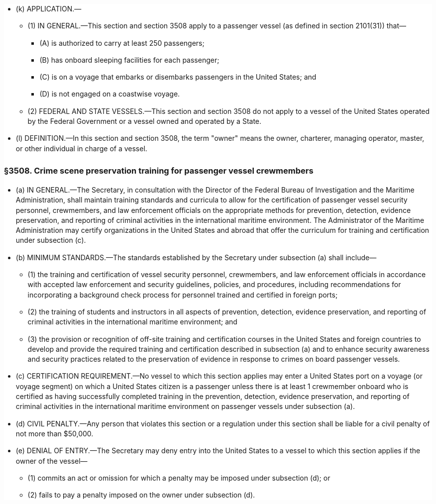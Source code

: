 * (k) APPLICATION.—

  * (1) IN GENERAL.—This section and section 3508 apply to a passenger vessel (as defined in section 2101(31)) that—

    * (A) is authorized to carry at least 250 passengers;

    * (B) has onboard sleeping facilities for each passenger;

    * (C) is on a voyage that embarks or disembarks passengers in the United States; and

    * (D) is not engaged on a coastwise voyage.


  * (2) FEDERAL AND STATE VESSELS.—This section and section 3508 do not apply to a vessel of the United States operated by the Federal Government or a vessel owned and operated by a State.


* (l) DEFINITION.—In this section and section 3508, the term "owner" means the owner, charterer, managing operator, master, or other individual in charge of a vessel.

### §3508. Crime scene preservation training for passenger vessel crewmembers
* (a) IN GENERAL.—The Secretary, in consultation with the Director of the Federal Bureau of Investigation and the Maritime Administration, shall maintain training standards and curricula to allow for the certification of passenger vessel security personnel, crewmembers, and law enforcement officials on the appropriate methods for prevention, detection, evidence preservation, and reporting of criminal activities in the international maritime environment. The Administrator of the Maritime Administration may certify organizations in the United States and abroad that offer the curriculum for training and certification under subsection (c).

* (b) MINIMUM STANDARDS.—The standards established by the Secretary under subsection (a) shall include—

  * (1) the training and certification of vessel security personnel, crewmembers, and law enforcement officials in accordance with accepted law enforcement and security guidelines, policies, and procedures, including recommendations for incorporating a background check process for personnel trained and certified in foreign ports;

  * (2) the training of students and instructors in all aspects of prevention, detection, evidence preservation, and reporting of criminal activities in the international maritime environment; and

  * (3) the provision or recognition of off-site training and certification courses in the United States and foreign countries to develop and provide the required training and certification described in subsection (a) and to enhance security awareness and security practices related to the preservation of evidence in response to crimes on board passenger vessels.


* (c) CERTIFICATION REQUIREMENT.—No vessel to which this section applies may enter a United States port on a voyage (or voyage segment) on which a United States citizen is a passenger unless there is at least 1 crewmember onboard who is certified as having successfully completed training in the prevention, detection, evidence preservation, and reporting of criminal activities in the international maritime environment on passenger vessels under subsection (a).

* (d) CIVIL PENALTY.—Any person that violates this section or a regulation under this section shall be liable for a civil penalty of not more than $50,000.

* (e) DENIAL OF ENTRY.—The Secretary may deny entry into the United States to a vessel to which this section applies if the owner of the vessel—

  * (1) commits an act or omission for which a penalty may be imposed under subsection (d); or

  * (2) fails to pay a penalty imposed on the owner under subsection (d).